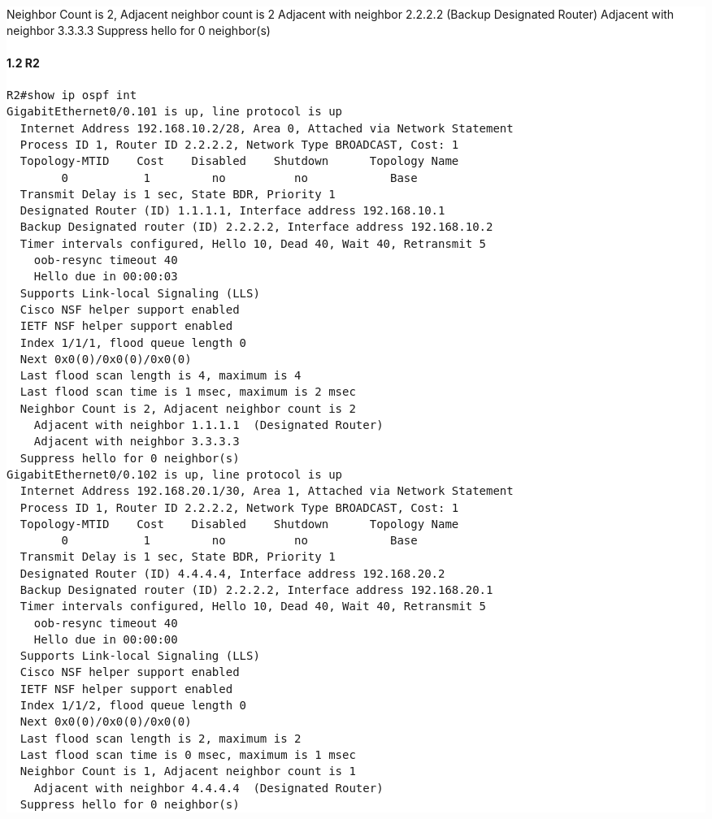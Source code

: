   Neighbor Count is 2, Adjacent neighbor count is 2
    Adjacent with neighbor 2.2.2.2  (Backup Designated Router)
    Adjacent with neighbor 3.3.3.3
  Suppress hello for 0 neighbor(s)
</pre>

#### 1.2 **R2**

<pre>
R2#show ip ospf int
GigabitEthernet0/0.101 is up, line protocol is up
  Internet Address 192.168.10.2/28, Area 0, Attached via Network Statement
  Process ID 1, Router ID 2.2.2.2, Network Type BROADCAST, Cost: 1
  Topology-MTID    Cost    Disabled    Shutdown      Topology Name
        0           1         no          no            Base
  Transmit Delay is 1 sec, State BDR, Priority 1
  Designated Router (ID) 1.1.1.1, Interface address 192.168.10.1
  Backup Designated router (ID) 2.2.2.2, Interface address 192.168.10.2
  Timer intervals configured, Hello 10, Dead 40, Wait 40, Retransmit 5
    oob-resync timeout 40
    Hello due in 00:00:03
  Supports Link-local Signaling (LLS)
  Cisco NSF helper support enabled
  IETF NSF helper support enabled
  Index 1/1/1, flood queue length 0
  Next 0x0(0)/0x0(0)/0x0(0)
  Last flood scan length is 4, maximum is 4
  Last flood scan time is 1 msec, maximum is 2 msec
  Neighbor Count is 2, Adjacent neighbor count is 2
    Adjacent with neighbor 1.1.1.1  (Designated Router)
    Adjacent with neighbor 3.3.3.3
  Suppress hello for 0 neighbor(s)
GigabitEthernet0/0.102 is up, line protocol is up
  Internet Address 192.168.20.1/30, Area 1, Attached via Network Statement
  Process ID 1, Router ID 2.2.2.2, Network Type BROADCAST, Cost: 1
  Topology-MTID    Cost    Disabled    Shutdown      Topology Name
        0           1         no          no            Base
  Transmit Delay is 1 sec, State BDR, Priority 1
  Designated Router (ID) 4.4.4.4, Interface address 192.168.20.2
  Backup Designated router (ID) 2.2.2.2, Interface address 192.168.20.1
  Timer intervals configured, Hello 10, Dead 40, Wait 40, Retransmit 5
    oob-resync timeout 40
    Hello due in 00:00:00
  Supports Link-local Signaling (LLS)
  Cisco NSF helper support enabled
  IETF NSF helper support enabled
  Index 1/1/2, flood queue length 0
  Next 0x0(0)/0x0(0)/0x0(0)
  Last flood scan length is 2, maximum is 2
  Last flood scan time is 0 msec, maximum is 1 msec
  Neighbor Count is 1, Adjacent neighbor count is 1
    Adjacent with neighbor 4.4.4.4  (Designated Router)
  Suppress hello for 0 neighbor(s)
</pre>
